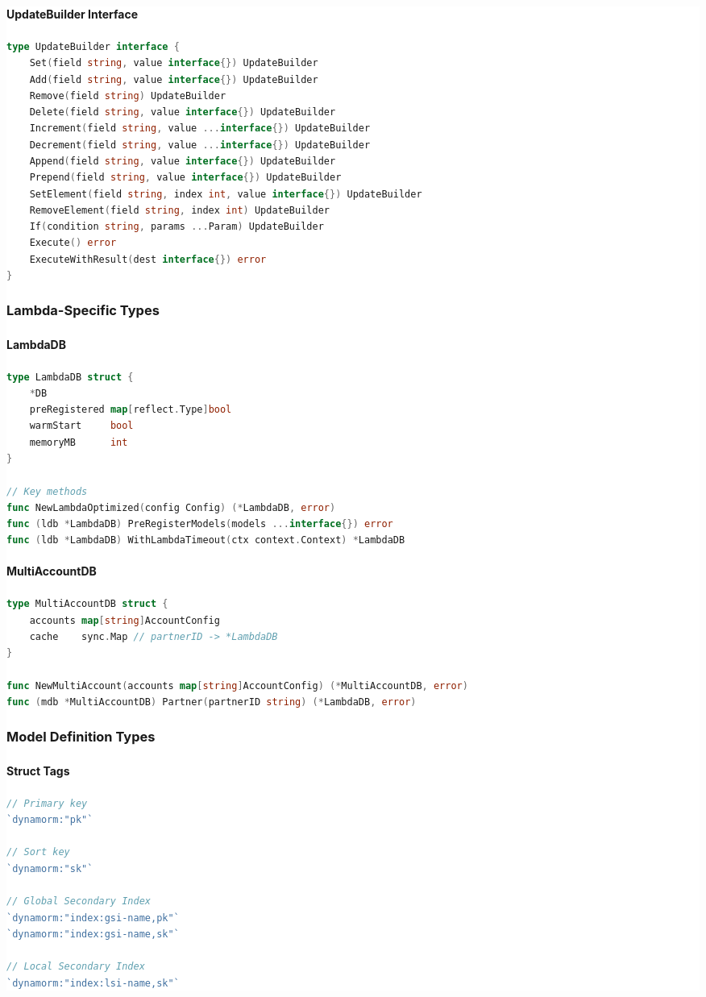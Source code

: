 #### UpdateBuilder Interface
```go
type UpdateBuilder interface {
    Set(field string, value interface{}) UpdateBuilder
    Add(field string, value interface{}) UpdateBuilder
    Remove(field string) UpdateBuilder
    Delete(field string, value interface{}) UpdateBuilder
    Increment(field string, value ...interface{}) UpdateBuilder
    Decrement(field string, value ...interface{}) UpdateBuilder
    Append(field string, value interface{}) UpdateBuilder
    Prepend(field string, value interface{}) UpdateBuilder
    SetElement(field string, index int, value interface{}) UpdateBuilder
    RemoveElement(field string, index int) UpdateBuilder
    If(condition string, params ...Param) UpdateBuilder
    Execute() error
    ExecuteWithResult(dest interface{}) error
}
```

### Lambda-Specific Types

#### LambdaDB
```go
type LambdaDB struct {
    *DB
    preRegistered map[reflect.Type]bool
    warmStart     bool
    memoryMB      int
}

// Key methods
func NewLambdaOptimized(config Config) (*LambdaDB, error)
func (ldb *LambdaDB) PreRegisterModels(models ...interface{}) error
func (ldb *LambdaDB) WithLambdaTimeout(ctx context.Context) *LambdaDB
```

#### MultiAccountDB
```go
type MultiAccountDB struct {
    accounts map[string]AccountConfig
    cache    sync.Map // partnerID -> *LambdaDB
}

func NewMultiAccount(accounts map[string]AccountConfig) (*MultiAccountDB, error)
func (mdb *MultiAccountDB) Partner(partnerID string) (*LambdaDB, error)
```

### Model Definition Types

#### Struct Tags
```go
// Primary key
`dynamorm:"pk"`

// Sort key
`dynamorm:"sk"`

// Global Secondary Index
`dynamorm:"index:gsi-name,pk"`
`dynamorm:"index:gsi-name,sk"`

// Local Secondary Index
`dynamorm:"index:lsi-name,sk"`

```